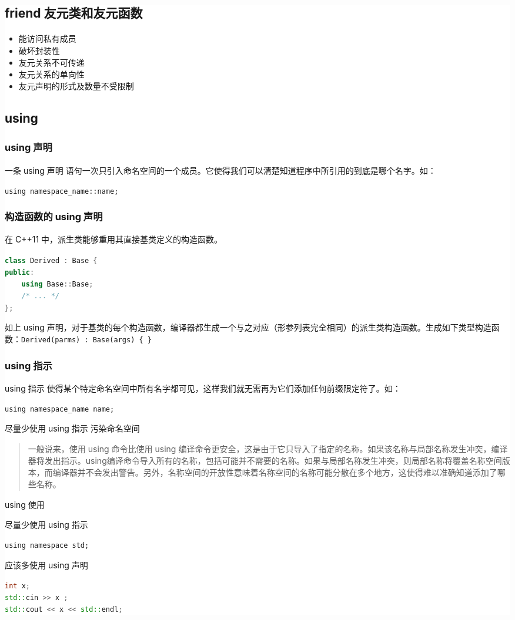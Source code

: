 ## **friend 友元类和友元函数**

- 能访问私有成员
- 破坏封装性
- 友元关系不可传递
- 友元关系的单向性
- 友元声明的形式及数量不受限制

## **using**

### **using 声明**

一条 using 声明 语句一次只引入命名空间的一个成员。它使得我们可以清楚知道程序中所引用的到底是哪个名字。如：

`using namespace_name::name;`

### **构造函数的 using 声明**

在 C++11 中，派生类能够重用其直接基类定义的构造函数。

```cpp
class Derived : Base {
public:
    using Base::Base;
    /* ... */
};

```

如上 using 声明，对于基类的每个构造函数，编译器都生成一个与之对应（形参列表完全相同）的派生类构造函数。生成如下类型构造函数：`Derived(parms) : Base(args) { }`

### **using 指示**

using 指示 使得某个特定命名空间中所有名字都可见，这样我们就无需再为它们添加任何前缀限定符了。如：

`using namespace_name name;`

尽量少使用 using 指示 污染命名空间

> 一般说来，使用 using 命令比使用 using 编译命令更安全，这是由于它只导入了指定的名称。如果该名称与局部名称发生冲突，编译器将发出指示。using编译命令导入所有的名称，包括可能并不需要的名称。如果与局部名称发生冲突，则局部名称将覆盖名称空间版本，而编译器并不会发出警告。另外，名称空间的开放性意味着名称空间的名称可能分散在多个地方，这使得难以准确知道添加了哪些名称。

using 使用

尽量少使用 using 指示

`using namespace std;`

应该多使用 using 声明

```cpp
int x;
std::cin >> x ;
std::cout << x << std::endl;

```

